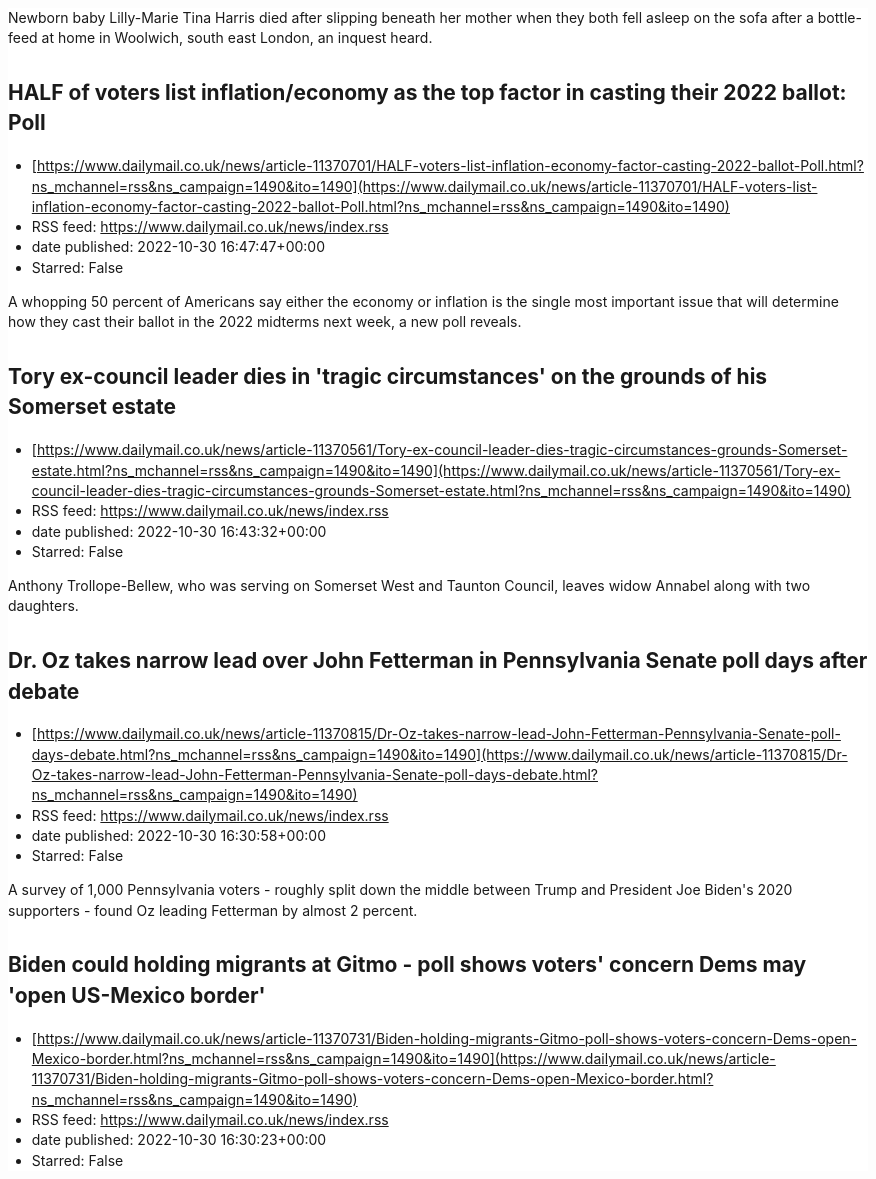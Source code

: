 Newborn baby Lilly-Marie Tina Harris died after slipping beneath her mother when they both fell asleep on the sofa after a bottle-feed at home in Woolwich, south east London, an inquest heard.

## HALF of voters list inflation/economy as the top factor in casting their 2022 ballot: Poll
 - [https://www.dailymail.co.uk/news/article-11370701/HALF-voters-list-inflation-economy-factor-casting-2022-ballot-Poll.html?ns_mchannel=rss&ns_campaign=1490&ito=1490](https://www.dailymail.co.uk/news/article-11370701/HALF-voters-list-inflation-economy-factor-casting-2022-ballot-Poll.html?ns_mchannel=rss&ns_campaign=1490&ito=1490)
 - RSS feed: https://www.dailymail.co.uk/news/index.rss
 - date published: 2022-10-30 16:47:47+00:00
 - Starred: False

A whopping 50 percent of Americans say either the economy or inflation is the single most important issue that will determine how they cast their ballot in the 2022 midterms next week, a new poll reveals.

## Tory ex-council leader dies in 'tragic circumstances' on the grounds of his Somerset estate
 - [https://www.dailymail.co.uk/news/article-11370561/Tory-ex-council-leader-dies-tragic-circumstances-grounds-Somerset-estate.html?ns_mchannel=rss&ns_campaign=1490&ito=1490](https://www.dailymail.co.uk/news/article-11370561/Tory-ex-council-leader-dies-tragic-circumstances-grounds-Somerset-estate.html?ns_mchannel=rss&ns_campaign=1490&ito=1490)
 - RSS feed: https://www.dailymail.co.uk/news/index.rss
 - date published: 2022-10-30 16:43:32+00:00
 - Starred: False

Anthony Trollope-Bellew, who was serving on Somerset West and Taunton Council, leaves widow Annabel along with two daughters.

## Dr. Oz takes narrow lead over John Fetterman in Pennsylvania Senate poll days after debate
 - [https://www.dailymail.co.uk/news/article-11370815/Dr-Oz-takes-narrow-lead-John-Fetterman-Pennsylvania-Senate-poll-days-debate.html?ns_mchannel=rss&ns_campaign=1490&ito=1490](https://www.dailymail.co.uk/news/article-11370815/Dr-Oz-takes-narrow-lead-John-Fetterman-Pennsylvania-Senate-poll-days-debate.html?ns_mchannel=rss&ns_campaign=1490&ito=1490)
 - RSS feed: https://www.dailymail.co.uk/news/index.rss
 - date published: 2022-10-30 16:30:58+00:00
 - Starred: False

A survey of 1,000 Pennsylvania voters - roughly split down the middle between Trump and President Joe Biden's 2020 supporters - found Oz leading Fetterman by almost 2 percent.

## Biden could holding migrants at Gitmo - poll shows voters' concern Dems may 'open US-Mexico border'
 - [https://www.dailymail.co.uk/news/article-11370731/Biden-holding-migrants-Gitmo-poll-shows-voters-concern-Dems-open-Mexico-border.html?ns_mchannel=rss&ns_campaign=1490&ito=1490](https://www.dailymail.co.uk/news/article-11370731/Biden-holding-migrants-Gitmo-poll-shows-voters-concern-Dems-open-Mexico-border.html?ns_mchannel=rss&ns_campaign=1490&ito=1490)
 - RSS feed: https://www.dailymail.co.uk/news/index.rss
 - date published: 2022-10-30 16:30:23+00:00
 - Starred: False
